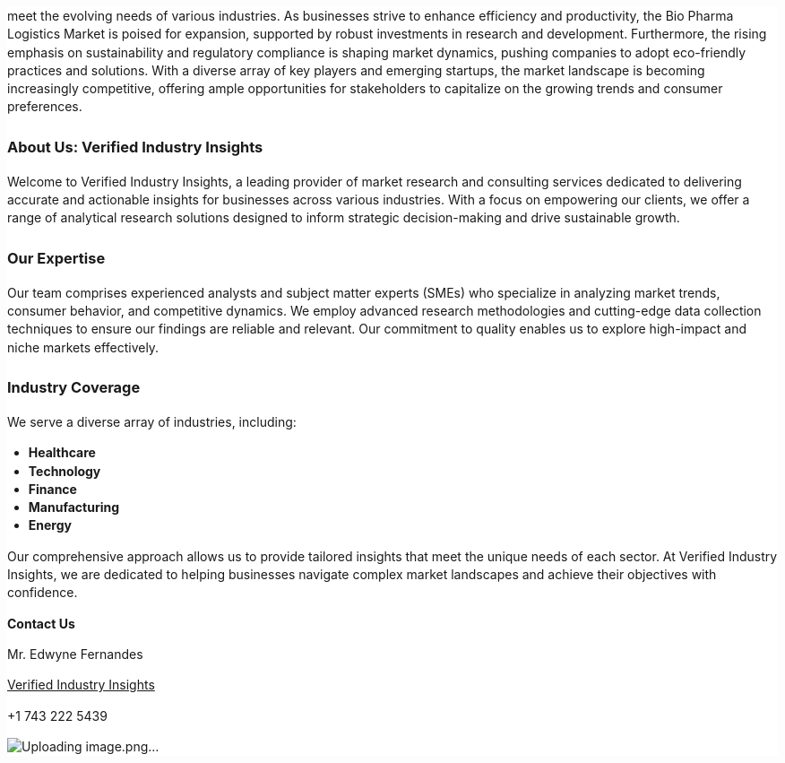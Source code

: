 meet the evolving needs of various industries. As businesses strive to enhance efficiency and productivity, the Bio Pharma Logistics Market is poised for expansion, supported by robust investments in research and development. Furthermore, the rising emphasis on sustainability and regulatory compliance is shaping market dynamics, pushing companies to adopt eco-friendly practices and solutions. With a diverse array of key players and emerging startups, the market landscape is becoming increasingly competitive, offering ample opportunities for stakeholders to capitalize on the growing trends and consumer preferences.</p><h3>About Us: Verified Industry Insights</h3><p>Welcome to Verified Industry Insights, a leading provider of market research and consulting services dedicated to delivering accurate and actionable insights for businesses across various industries. With a focus on empowering our clients, we offer a range of analytical research solutions designed to inform strategic decision-making and drive sustainable growth.</p><h3>Our Expertise</h3><p>Our team comprises experienced analysts and subject matter experts (SMEs) who specialize in analyzing market trends, consumer behavior, and competitive dynamics. We employ advanced research methodologies and cutting-edge data collection techniques to ensure our findings are reliable and relevant. Our commitment to quality enables us to explore high-impact and niche markets effectively.</p><h3>Industry Coverage</h3><p>We serve a diverse array of industries, including:</p><ul><li><strong>Healthcare</strong></li><li><strong>Technology</strong></li><li><strong>Finance</strong></li><li><strong>Manufacturing</strong></li><li><strong>Energy</strong></li></ul><p>Our comprehensive approach allows us to provide tailored insights that meet the unique needs of each sector. At Verified Industry Insights, we are dedicated to helping businesses navigate complex market landscapes and achieve their objectives with confidence.</p><p><strong>Contact Us</strong></p><p>Mr. Edwyne Fernandes</p><p><a href="https://www.verifiedindustryinsights.com/">Verified Industry Insights</a></p><p>+1 743 222 5439</p>
![Uploading image.png…]()
